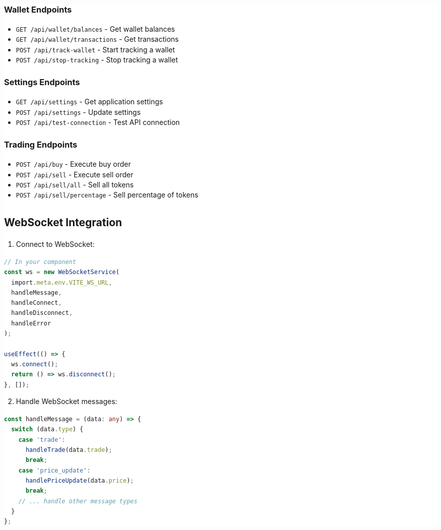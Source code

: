 ### Wallet Endpoints
- `GET /api/wallet/balances` - Get wallet balances
- `GET /api/wallet/transactions` - Get transactions
- `POST /api/track-wallet` - Start tracking a wallet
- `POST /api/stop-tracking` - Stop tracking a wallet

### Settings Endpoints
- `GET /api/settings` - Get application settings
- `POST /api/settings` - Update settings
- `POST /api/test-connection` - Test API connection

### Trading Endpoints
- `POST /api/buy` - Execute buy order
- `POST /api/sell` - Execute sell order
- `POST /api/sell/all` - Sell all tokens
- `POST /api/sell/percentage` - Sell percentage of tokens

## WebSocket Integration

1. Connect to WebSocket:

```typescript
// In your component
const ws = new WebSocketService(
  import.meta.env.VITE_WS_URL,
  handleMessage,
  handleConnect,
  handleDisconnect,
  handleError
);

useEffect(() => {
  ws.connect();
  return () => ws.disconnect();
}, []);
```

2. Handle WebSocket messages:

```typescript
const handleMessage = (data: any) => {
  switch (data.type) {
    case 'trade':
      handleTrade(data.trade);
      break;
    case 'price_update':
      handlePriceUpdate(data.price);
      break;
    // ... handle other message types
  }
};
```

